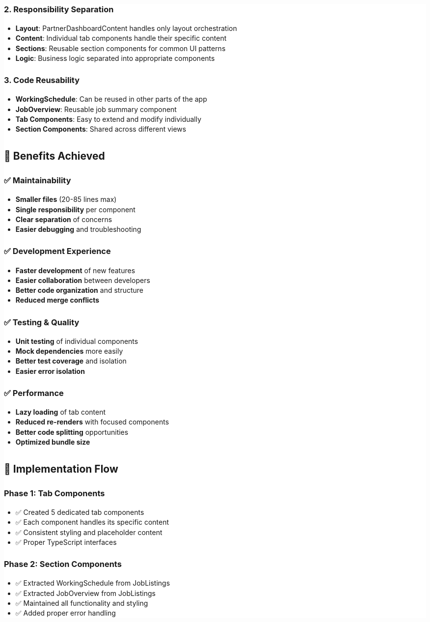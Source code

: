 ### **2. Responsibility Separation**
- **Layout**: PartnerDashboardContent handles only layout orchestration
- **Content**: Individual tab components handle their specific content
- **Sections**: Reusable section components for common UI patterns
- **Logic**: Business logic separated into appropriate components

### **3. Code Reusability**
- **WorkingSchedule**: Can be reused in other parts of the app
- **JobOverview**: Reusable job summary component
- **Tab Components**: Easy to extend and modify individually
- **Section Components**: Shared across different views

## 🚀 **Benefits Achieved**

### **✅ Maintainability**
- **Smaller files** (20-85 lines max)
- **Single responsibility** per component
- **Clear separation** of concerns
- **Easier debugging** and troubleshooting

### **✅ Development Experience**
- **Faster development** of new features
- **Easier collaboration** between developers
- **Better code organization** and structure
- **Reduced merge conflicts**

### **✅ Testing & Quality**
- **Unit testing** of individual components
- **Mock dependencies** more easily
- **Better test coverage** and isolation
- **Easier error isolation**

### **✅ Performance**
- **Lazy loading** of tab content
- **Reduced re-renders** with focused components
- **Better code splitting** opportunities
- **Optimized bundle size**

## 🔄 **Implementation Flow**

### **Phase 1: Tab Components**
- ✅ Created 5 dedicated tab components
- ✅ Each component handles its specific content
- ✅ Consistent styling and placeholder content
- ✅ Proper TypeScript interfaces

### **Phase 2: Section Components**
- ✅ Extracted WorkingSchedule from JobListings
- ✅ Extracted JobOverview from JobListings
- ✅ Maintained all functionality and styling
- ✅ Added proper error handling
